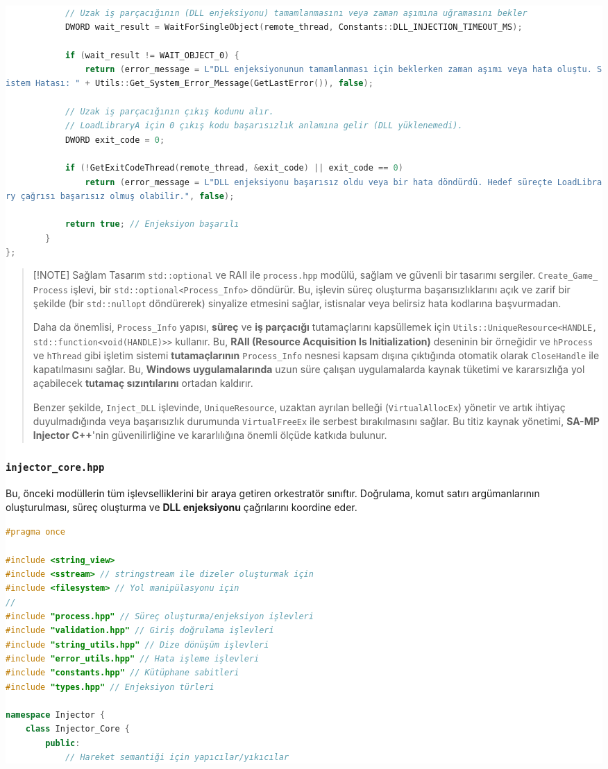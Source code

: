 ```cpp
            // Uzak iş parçacığının (DLL enjeksiyonu) tamamlanmasını veya zaman aşımına uğramasını bekler
            DWORD wait_result = WaitForSingleObject(remote_thread, Constants::DLL_INJECTION_TIMEOUT_MS);

            if (wait_result != WAIT_OBJECT_0) {
                return (error_message = L"DLL enjeksiyonunun tamamlanması için beklerken zaman aşımı veya hata oluştu. Sistem Hatası: " + Utils::Get_System_Error_Message(GetLastError()), false);

            // Uzak iş parçacığının çıkış kodunu alır.
            // LoadLibraryA için 0 çıkış kodu başarısızlık anlamına gelir (DLL yüklenemedi).
            DWORD exit_code = 0;

            if (!GetExitCodeThread(remote_thread, &exit_code) || exit_code == 0)
                return (error_message = L"DLL enjeksiyonu başarısız oldu veya bir hata döndürdü. Hedef süreçte LoadLibrary çağrısı başarısız olmuş olabilir.", false);

            return true; // Enjeksiyon başarılı
        }
};
```

> [!NOTE] Sağlam Tasarım `std::optional` ve RAII ile
> `process.hpp` modülü, sağlam ve güvenli bir tasarımı sergiler. `Create_Game_Process` işlevi, bir `std::optional<Process_Info>` döndürür. Bu, işlevin süreç oluşturma başarısızlıklarını açık ve zarif bir şekilde (bir `std::nullopt` döndürerek) sinyalize etmesini sağlar, istisnalar veya belirsiz hata kodlarına başvurmadan.
>
> Daha da önemlisi, `Process_Info` yapısı, **süreç** ve **iş parçacığı** tutamaçlarını kapsüllemek için `Utils::UniqueResource<HANDLE, std::function<void(HANDLE)>>` kullanır. Bu, **RAII (Resource Acquisition Is Initialization)** deseninin bir örneğidir ve `hProcess` ve `hThread` gibi işletim sistemi **tutamaçlarının** `Process_Info` nesnesi kapsam dışına çıktığında otomatik olarak `CloseHandle` ile kapatılmasını sağlar. Bu, **Windows uygulamalarında** uzun süre çalışan uygulamalarda kaynak tüketimi ve kararsızlığa yol açabilecek **tutamaç sızıntılarını** ortadan kaldırır.
>
> Benzer şekilde, `Inject_DLL` işlevinde, `UniqueResource`, uzaktan ayrılan belleği (`VirtualAllocEx`) yönetir ve artık ihtiyaç duyulmadığında veya başarısızlık durumunda `VirtualFreeEx` ile serbest bırakılmasını sağlar. Bu titiz kaynak yönetimi, **SA-MP Injector C++**'nin güvenilirliğine ve kararlılığına önemli ölçüde katkıda bulunur.

### `injector_core.hpp`

Bu, önceki modüllerin tüm işlevselliklerini bir araya getiren orkestratör sınıftır. Doğrulama, komut satırı argümanlarının oluşturulması, süreç oluşturma ve **DLL enjeksiyonu** çağrılarını koordine eder.

```cpp
#pragma once

#include <string_view>
#include <sstream> // stringstream ile dizeler oluşturmak için
#include <filesystem> // Yol manipülasyonu için
//
#include "process.hpp" // Süreç oluşturma/enjeksiyon işlevleri
#include "validation.hpp" // Giriş doğrulama işlevleri
#include "string_utils.hpp" // Dize dönüşüm işlevleri
#include "error_utils.hpp" // Hata işleme işlevleri
#include "constants.hpp" // Kütüphane sabitleri
#include "types.hpp" // Enjeksiyon türleri

namespace Injector {
    class Injector_Core {
        public:
            // Hareket semantiği için yapıcılar/yıkıcılar
```